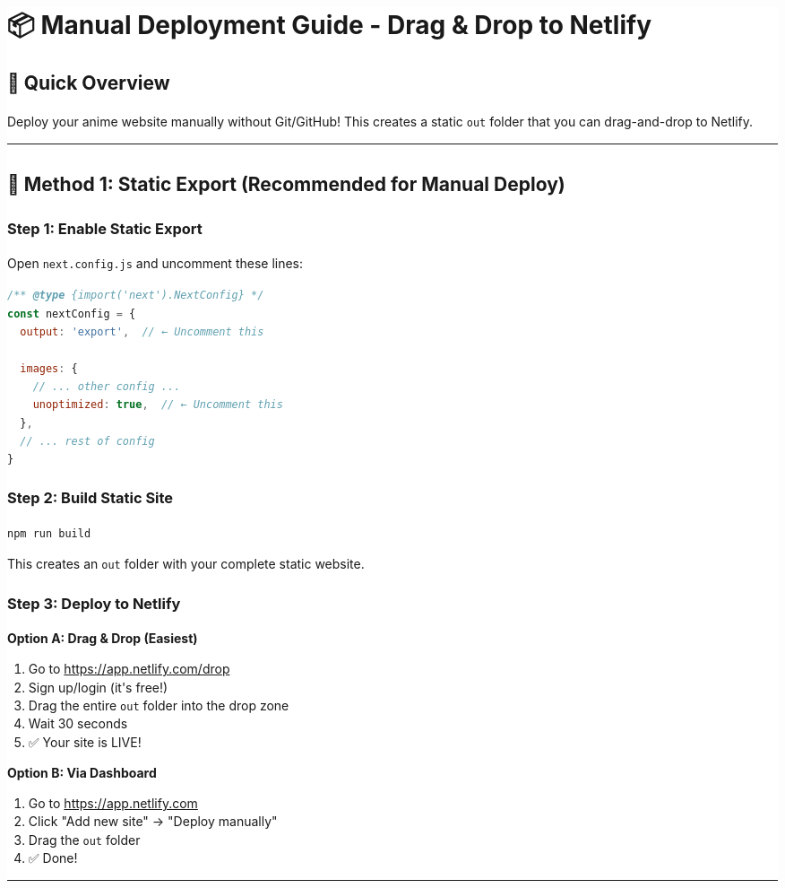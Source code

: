 # 📦 Manual Deployment Guide - Drag & Drop to Netlify

## 🎯 Quick Overview

Deploy your anime website manually without Git/GitHub! This creates a static `out` folder that you can drag-and-drop to Netlify.

---

## 🚀 Method 1: Static Export (Recommended for Manual Deploy)

### Step 1: Enable Static Export

Open `next.config.js` and uncomment these lines:

```javascript
/** @type {import('next').NextConfig} */
const nextConfig = {
  output: 'export',  // ← Uncomment this
  
  images: {
    // ... other config ...
    unoptimized: true,  // ← Uncomment this
  },
  // ... rest of config
}
```

### Step 2: Build Static Site

```powershell
npm run build
```

This creates an `out` folder with your complete static website.

### Step 3: Deploy to Netlify

**Option A: Drag & Drop (Easiest)**
1. Go to https://app.netlify.com/drop
2. Sign up/login (it's free!)
3. Drag the entire `out` folder into the drop zone
4. Wait 30 seconds
5. ✅ Your site is LIVE!

**Option B: Via Dashboard**
1. Go to https://app.netlify.com
2. Click "Add new site" → "Deploy manually"
3. Drag the `out` folder
4. ✅ Done!

---